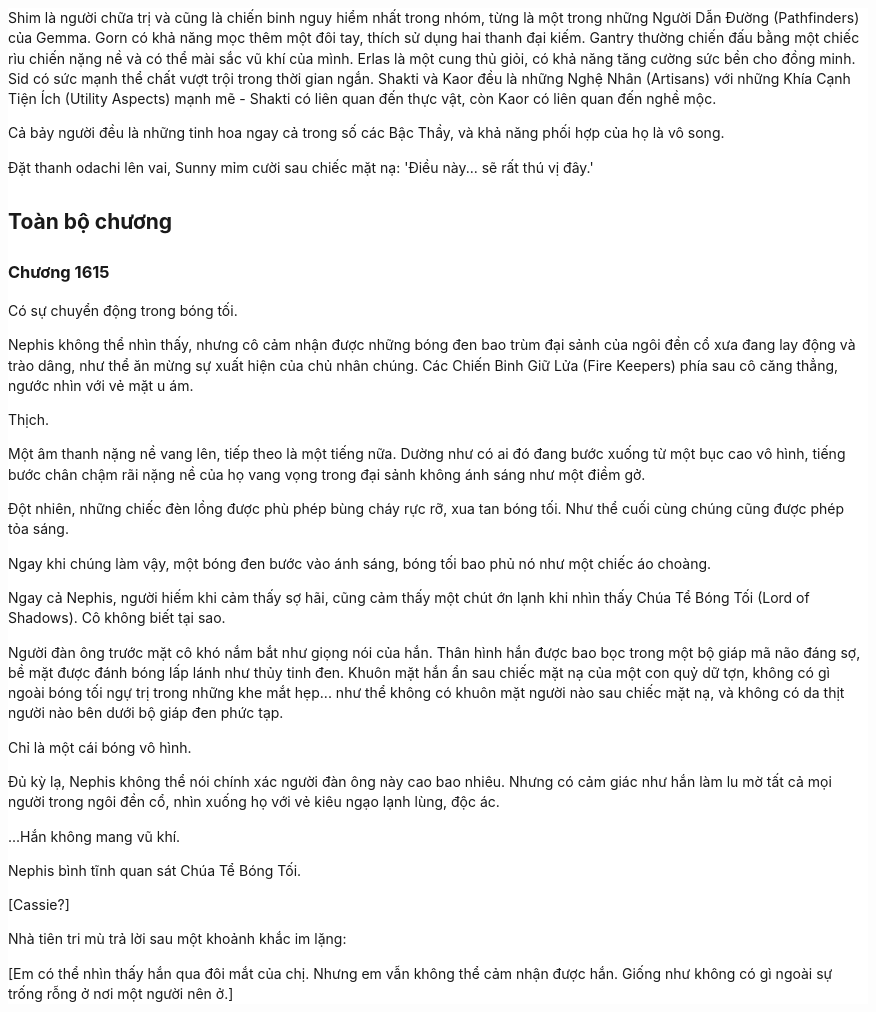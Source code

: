Shim là người chữa trị và cũng là chiến binh nguy hiểm nhất trong nhóm, từng là một trong những Người Dẫn Đường (Pathfinders) của Gemma. Gorn có khả năng mọc thêm một đôi tay, thích sử dụng hai thanh đại kiếm. Gantry thường chiến đấu bằng một chiếc rìu chiến nặng nề và có thể mài sắc vũ khí của mình. Erlas là một cung thủ giỏi, có khả năng tăng cường sức bền cho đồng minh. Sid có sức mạnh thể chất vượt trội trong thời gian ngắn. Shakti và Kaor đều là những Nghệ Nhân (Artisans) với những Khía Cạnh Tiện Ích (Utility Aspects) mạnh mẽ - Shakti có liên quan đến thực vật, còn Kaor có liên quan đến nghề mộc.

Cả bảy người đều là những tinh hoa ngay cả trong số các Bậc Thầy, và khả năng phối hợp của họ là vô song.

Đặt thanh odachi lên vai, Sunny mỉm cười sau chiếc mặt nạ: 'Điều này... sẽ rất thú vị đây.'

## Toàn bộ chương

### Chương 1615

Có sự chuyển động trong bóng tối.

Nephis không thể nhìn thấy, nhưng cô cảm nhận được những bóng đen bao trùm đại sảnh của ngôi đền cổ xưa đang lay động và trào dâng, như thể ăn mừng sự xuất hiện của chủ nhân chúng. Các Chiến Binh Giữ Lửa (Fire Keepers) phía sau cô căng thẳng, ngước nhìn với vẻ mặt u ám.

Thịch.

Một âm thanh nặng nề vang lên, tiếp theo là một tiếng nữa. Dường như có ai đó đang bước xuống từ một bục cao vô hình, tiếng bước chân chậm rãi nặng nề của họ vang vọng trong đại sảnh không ánh sáng như một điềm gở.

Đột nhiên, những chiếc đèn lồng được phù phép bùng cháy rực rỡ, xua tan bóng tối. Như thể cuối cùng chúng cũng được phép tỏa sáng.

Ngay khi chúng làm vậy, một bóng đen bước vào ánh sáng, bóng tối bao phủ nó như một chiếc áo choàng.

Ngay cả Nephis, người hiếm khi cảm thấy sợ hãi, cũng cảm thấy một chút ớn lạnh khi nhìn thấy Chúa Tể Bóng Tối (Lord of Shadows). Cô không biết tại sao.

Người đàn ông trước mặt cô khó nắm bắt như giọng nói của hắn. Thân hình hắn được bao bọc trong một bộ giáp mã não đáng sợ, bề mặt được đánh bóng lấp lánh như thủy tinh đen. Khuôn mặt hắn ẩn sau chiếc mặt nạ của một con quỷ dữ tợn, không có gì ngoài bóng tối ngự trị trong những khe mắt hẹp... như thể không có khuôn mặt người nào sau chiếc mặt nạ, và không có da thịt người nào bên dưới bộ giáp đen phức tạp.

Chỉ là một cái bóng vô hình.

Đủ kỳ lạ, Nephis không thể nói chính xác người đàn ông này cao bao nhiêu. Nhưng có cảm giác như hắn làm lu mờ tất cả mọi người trong ngôi đền cổ, nhìn xuống họ với vẻ kiêu ngạo lạnh lùng, độc ác.

...Hắn không mang vũ khí.

Nephis bình tĩnh quan sát Chúa Tể Bóng Tối.

[Cassie?]

Nhà tiên tri mù trả lời sau một khoảnh khắc im lặng:

[Em có thể nhìn thấy hắn qua đôi mắt của chị. Nhưng em vẫn không thể cảm nhận được hắn. Giống như không có gì ngoài sự trống rỗng ở nơi một người nên ở.]
